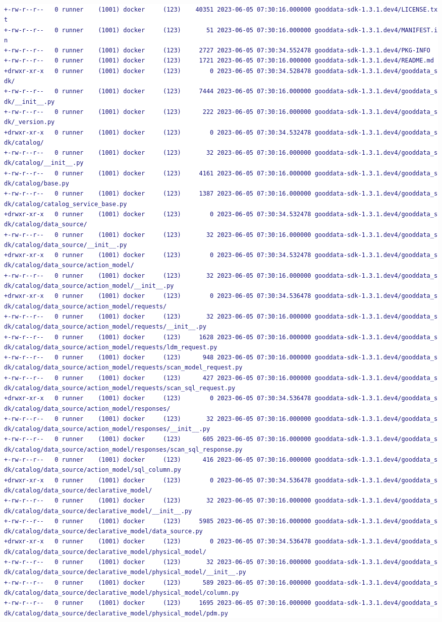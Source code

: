 ```diff
+-rw-r--r--   0 runner    (1001) docker     (123)    40351 2023-06-05 07:30:16.000000 gooddata-sdk-1.3.1.dev4/LICENSE.txt
+-rw-r--r--   0 runner    (1001) docker     (123)       51 2023-06-05 07:30:16.000000 gooddata-sdk-1.3.1.dev4/MANIFEST.in
+-rw-r--r--   0 runner    (1001) docker     (123)     2727 2023-06-05 07:30:34.552478 gooddata-sdk-1.3.1.dev4/PKG-INFO
+-rw-r--r--   0 runner    (1001) docker     (123)     1721 2023-06-05 07:30:16.000000 gooddata-sdk-1.3.1.dev4/README.md
+drwxr-xr-x   0 runner    (1001) docker     (123)        0 2023-06-05 07:30:34.528478 gooddata-sdk-1.3.1.dev4/gooddata_sdk/
+-rw-r--r--   0 runner    (1001) docker     (123)     7444 2023-06-05 07:30:16.000000 gooddata-sdk-1.3.1.dev4/gooddata_sdk/__init__.py
+-rw-r--r--   0 runner    (1001) docker     (123)      222 2023-06-05 07:30:16.000000 gooddata-sdk-1.3.1.dev4/gooddata_sdk/_version.py
+drwxr-xr-x   0 runner    (1001) docker     (123)        0 2023-06-05 07:30:34.532478 gooddata-sdk-1.3.1.dev4/gooddata_sdk/catalog/
+-rw-r--r--   0 runner    (1001) docker     (123)       32 2023-06-05 07:30:16.000000 gooddata-sdk-1.3.1.dev4/gooddata_sdk/catalog/__init__.py
+-rw-r--r--   0 runner    (1001) docker     (123)     4161 2023-06-05 07:30:16.000000 gooddata-sdk-1.3.1.dev4/gooddata_sdk/catalog/base.py
+-rw-r--r--   0 runner    (1001) docker     (123)     1387 2023-06-05 07:30:16.000000 gooddata-sdk-1.3.1.dev4/gooddata_sdk/catalog/catalog_service_base.py
+drwxr-xr-x   0 runner    (1001) docker     (123)        0 2023-06-05 07:30:34.532478 gooddata-sdk-1.3.1.dev4/gooddata_sdk/catalog/data_source/
+-rw-r--r--   0 runner    (1001) docker     (123)       32 2023-06-05 07:30:16.000000 gooddata-sdk-1.3.1.dev4/gooddata_sdk/catalog/data_source/__init__.py
+drwxr-xr-x   0 runner    (1001) docker     (123)        0 2023-06-05 07:30:34.532478 gooddata-sdk-1.3.1.dev4/gooddata_sdk/catalog/data_source/action_model/
+-rw-r--r--   0 runner    (1001) docker     (123)       32 2023-06-05 07:30:16.000000 gooddata-sdk-1.3.1.dev4/gooddata_sdk/catalog/data_source/action_model/__init__.py
+drwxr-xr-x   0 runner    (1001) docker     (123)        0 2023-06-05 07:30:34.536478 gooddata-sdk-1.3.1.dev4/gooddata_sdk/catalog/data_source/action_model/requests/
+-rw-r--r--   0 runner    (1001) docker     (123)       32 2023-06-05 07:30:16.000000 gooddata-sdk-1.3.1.dev4/gooddata_sdk/catalog/data_source/action_model/requests/__init__.py
+-rw-r--r--   0 runner    (1001) docker     (123)     1628 2023-06-05 07:30:16.000000 gooddata-sdk-1.3.1.dev4/gooddata_sdk/catalog/data_source/action_model/requests/ldm_request.py
+-rw-r--r--   0 runner    (1001) docker     (123)      948 2023-06-05 07:30:16.000000 gooddata-sdk-1.3.1.dev4/gooddata_sdk/catalog/data_source/action_model/requests/scan_model_request.py
+-rw-r--r--   0 runner    (1001) docker     (123)      427 2023-06-05 07:30:16.000000 gooddata-sdk-1.3.1.dev4/gooddata_sdk/catalog/data_source/action_model/requests/scan_sql_request.py
+drwxr-xr-x   0 runner    (1001) docker     (123)        0 2023-06-05 07:30:34.536478 gooddata-sdk-1.3.1.dev4/gooddata_sdk/catalog/data_source/action_model/responses/
+-rw-r--r--   0 runner    (1001) docker     (123)       32 2023-06-05 07:30:16.000000 gooddata-sdk-1.3.1.dev4/gooddata_sdk/catalog/data_source/action_model/responses/__init__.py
+-rw-r--r--   0 runner    (1001) docker     (123)      605 2023-06-05 07:30:16.000000 gooddata-sdk-1.3.1.dev4/gooddata_sdk/catalog/data_source/action_model/responses/scan_sql_response.py
+-rw-r--r--   0 runner    (1001) docker     (123)      416 2023-06-05 07:30:16.000000 gooddata-sdk-1.3.1.dev4/gooddata_sdk/catalog/data_source/action_model/sql_column.py
+drwxr-xr-x   0 runner    (1001) docker     (123)        0 2023-06-05 07:30:34.536478 gooddata-sdk-1.3.1.dev4/gooddata_sdk/catalog/data_source/declarative_model/
+-rw-r--r--   0 runner    (1001) docker     (123)       32 2023-06-05 07:30:16.000000 gooddata-sdk-1.3.1.dev4/gooddata_sdk/catalog/data_source/declarative_model/__init__.py
+-rw-r--r--   0 runner    (1001) docker     (123)     5985 2023-06-05 07:30:16.000000 gooddata-sdk-1.3.1.dev4/gooddata_sdk/catalog/data_source/declarative_model/data_source.py
+drwxr-xr-x   0 runner    (1001) docker     (123)        0 2023-06-05 07:30:34.536478 gooddata-sdk-1.3.1.dev4/gooddata_sdk/catalog/data_source/declarative_model/physical_model/
+-rw-r--r--   0 runner    (1001) docker     (123)       32 2023-06-05 07:30:16.000000 gooddata-sdk-1.3.1.dev4/gooddata_sdk/catalog/data_source/declarative_model/physical_model/__init__.py
+-rw-r--r--   0 runner    (1001) docker     (123)      589 2023-06-05 07:30:16.000000 gooddata-sdk-1.3.1.dev4/gooddata_sdk/catalog/data_source/declarative_model/physical_model/column.py
+-rw-r--r--   0 runner    (1001) docker     (123)     1695 2023-06-05 07:30:16.000000 gooddata-sdk-1.3.1.dev4/gooddata_sdk/catalog/data_source/declarative_model/physical_model/pdm.py
```